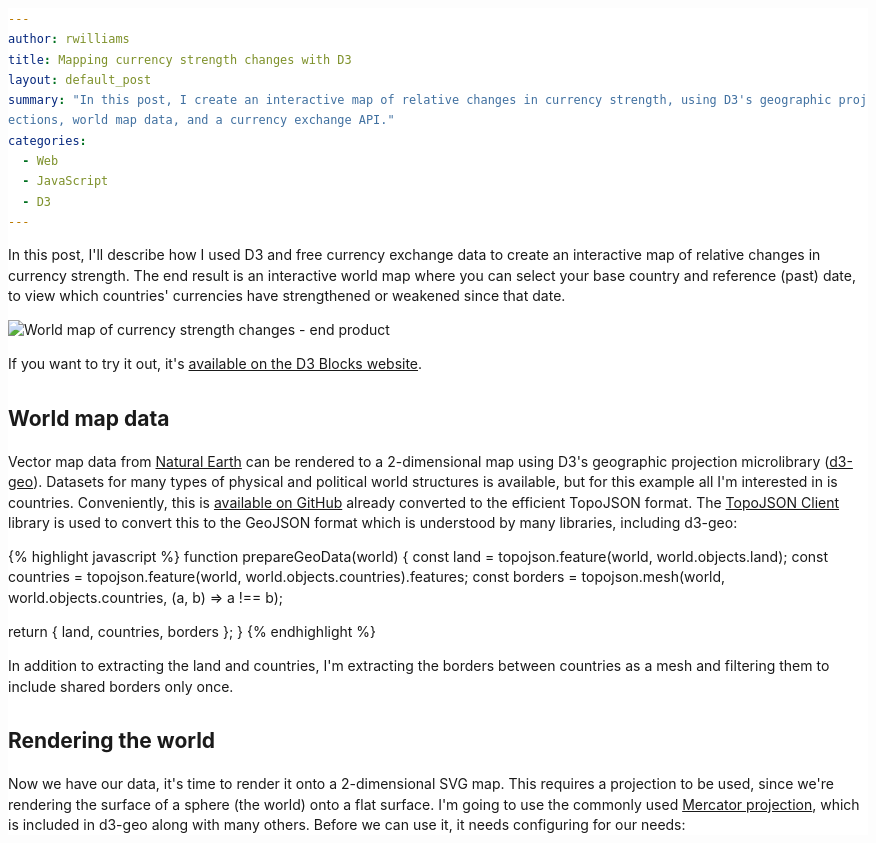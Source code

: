 ```yaml
---
author: rwilliams
title: Mapping currency strength changes with D3
layout: default_post
summary: "In this post, I create an interactive map of relative changes in currency strength, using D3's geographic projections, world map data, and a currency exchange API."
categories:
  - Web
  - JavaScript
  - D3
---
```


In this post, I'll describe how I used D3 and free currency exchange data to create an interactive map of relative changes in currency strength. The end result is an interactive world map where you can select your base country and reference (past) date, to view which countries' currencies have strengthened or weakened since that date.

<img src='{{ site.github.url }}/rwilliams/assets/2018-currencies-then-and-now-d3-map/end-product.png' title="World map of currency strength changes - end product" />

If you want to try it out, it's [available on the D3 Blocks website](https://bl.ocks.org/robatwilliams/1e2866c783618207545c8e9bea652d66).

## World map data

Vector map data from [Natural Earth](http://www.naturalearthdata.com/downloads/) can be rendered to a 2-dimensional map using D3's geographic projection microlibrary ([d3-geo](https://github.com/d3/d3-geo)). Datasets for many types of physical and political world structures is available, but for this example all I'm interested in is countries. Conveniently, this is [available on GitHub](https://github.com/topojson/world-atlas) already converted to the efficient TopoJSON format. The [TopoJSON Client](https://github.com/topojson/topojson-client) library is used to convert this to the GeoJSON format which is understood by many libraries, including d3-geo:

{% highlight javascript %}
function prepareGeoData(world) {
  const land = topojson.feature(world, world.objects.land);
  const countries = topojson.feature(world, world.objects.countries).features;
  const borders = topojson.mesh(world, world.objects.countries, (a, b) => a !== b);

  return { land, countries, borders };
}
{% endhighlight %}

In addition to extracting the land and countries, I'm extracting the borders between countries as a mesh and filtering them to include shared borders only once.

## Rendering the world
Now we have our data, it's time to render it onto a 2-dimensional SVG map. This requires a projection to be used, since we're rendering the surface of a sphere (the world) onto a flat surface. I'm going to use the commonly used [Mercator projection](https://en.wikipedia.org/wiki/Mercator_projection), which is included in d3-geo along with many others. Before we can use it, it needs configuring for our needs:
